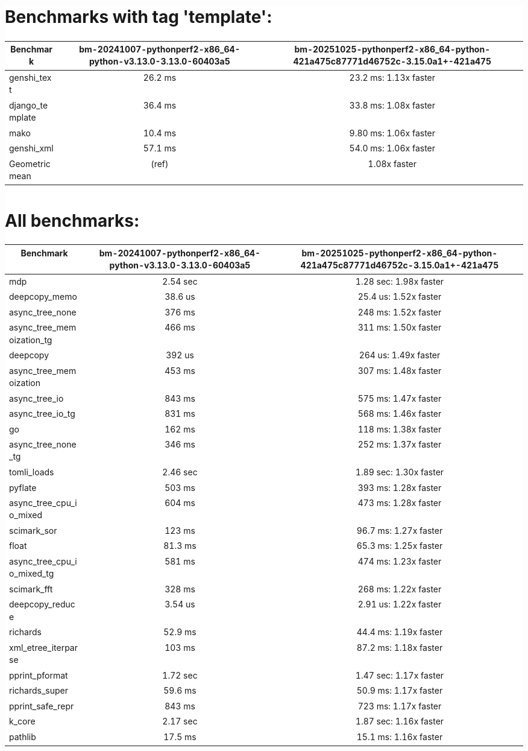 Benchmarks with tag 'template':
===============================

| Benchmark       | bm-20241007-pythonperf2-x86_64-python-v3.13.0-3.13.0-60403a5 | bm-20251025-pythonperf2-x86_64-python-421a475c87771d46752c-3.15.0a1+-421a475 |
|-----------------|:------------------------------------------------------------:|:----------------------------------------------------------------------------:|
| genshi_text     | 26.2 ms                                                      | 23.2 ms: 1.13x faster                                                        |
| django_template | 36.4 ms                                                      | 33.8 ms: 1.08x faster                                                        |
| mako            | 10.4 ms                                                      | 9.80 ms: 1.06x faster                                                        |
| genshi_xml      | 57.1 ms                                                      | 54.0 ms: 1.06x faster                                                        |
| Geometric mean  | (ref)                                                        | 1.08x faster                                                                 |

All benchmarks:
===============

| Benchmark                  | bm-20241007-pythonperf2-x86_64-python-v3.13.0-3.13.0-60403a5 | bm-20251025-pythonperf2-x86_64-python-421a475c87771d46752c-3.15.0a1+-421a475 |
|----------------------------|:------------------------------------------------------------:|:----------------------------------------------------------------------------:|
| mdp                        | 2.54 sec                                                     | 1.28 sec: 1.98x faster                                                       |
| deepcopy_memo              | 38.6 us                                                      | 25.4 us: 1.52x faster                                                        |
| async_tree_none            | 376 ms                                                       | 248 ms: 1.52x faster                                                         |
| async_tree_memoization_tg  | 466 ms                                                       | 311 ms: 1.50x faster                                                         |
| deepcopy                   | 392 us                                                       | 264 us: 1.49x faster                                                         |
| async_tree_memoization     | 453 ms                                                       | 307 ms: 1.48x faster                                                         |
| async_tree_io              | 843 ms                                                       | 575 ms: 1.47x faster                                                         |
| async_tree_io_tg           | 831 ms                                                       | 568 ms: 1.46x faster                                                         |
| go                         | 162 ms                                                       | 118 ms: 1.38x faster                                                         |
| async_tree_none_tg         | 346 ms                                                       | 252 ms: 1.37x faster                                                         |
| tomli_loads                | 2.46 sec                                                     | 1.89 sec: 1.30x faster                                                       |
| pyflate                    | 503 ms                                                       | 393 ms: 1.28x faster                                                         |
| async_tree_cpu_io_mixed    | 604 ms                                                       | 473 ms: 1.28x faster                                                         |
| scimark_sor                | 123 ms                                                       | 96.7 ms: 1.27x faster                                                        |
| float                      | 81.3 ms                                                      | 65.3 ms: 1.25x faster                                                        |
| async_tree_cpu_io_mixed_tg | 581 ms                                                       | 474 ms: 1.23x faster                                                         |
| scimark_fft                | 328 ms                                                       | 268 ms: 1.22x faster                                                         |
| deepcopy_reduce            | 3.54 us                                                      | 2.91 us: 1.22x faster                                                        |
| richards                   | 52.9 ms                                                      | 44.4 ms: 1.19x faster                                                        |
| xml_etree_iterparse        | 103 ms                                                       | 87.2 ms: 1.18x faster                                                        |
| pprint_pformat             | 1.72 sec                                                     | 1.47 sec: 1.17x faster                                                       |
| richards_super             | 59.6 ms                                                      | 50.9 ms: 1.17x faster                                                        |
| pprint_safe_repr           | 843 ms                                                       | 723 ms: 1.17x faster                                                         |
| k_core                     | 2.17 sec                                                     | 1.87 sec: 1.16x faster                                                       |
| pathlib                    | 17.5 ms                                                      | 15.1 ms: 1.16x faster                                                        |
